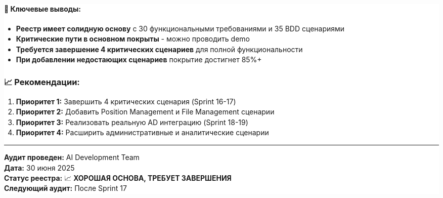 #### 🎯 **Ключевые выводы:**
- **Реестр имеет солидную основу** с 30 функциональными требованиями и 35 BDD сценариями
- **Критические пути в основном покрыты** - можно проводить demo
- **Требуется завершение 4 критических сценариев** для полной функциональности
- **При добавлении недостающих сценариев** покрытие достигнет 85%+

### 📈 **Рекомендации:**
1. **Приоритет 1:** Завершить 4 критических сценария (Sprint 16-17)
2. **Приоритет 2:** Добавить Position Management и File Management сценарии
3. **Приоритет 3:** Реализовать реальную AD интеграцию (Sprint 18-19)
4. **Приоритет 4:** Расширить административные и аналитические сценарии

---

**Аудит проведен:** AI Development Team  
**Дата:** 30 июня 2025  
**Статус реестра:** 📈 **ХОРОШАЯ ОСНОВА, ТРЕБУЕТ ЗАВЕРШЕНИЯ**  
**Следующий аудит:** После Sprint 17 